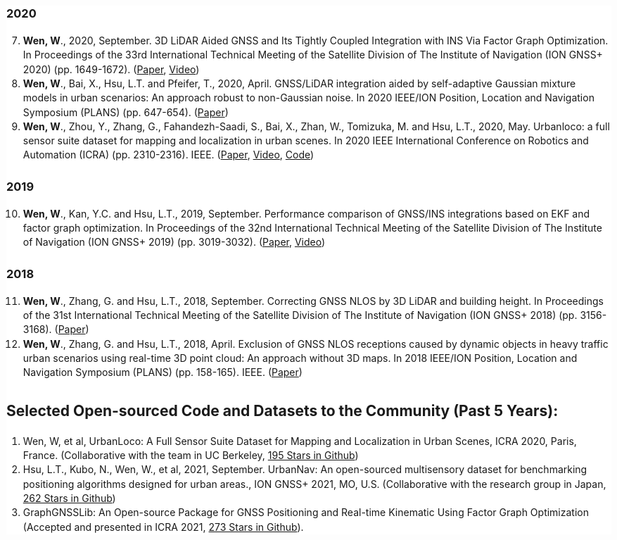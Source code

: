 ### 2020
7. **Wen, W**., 2020, September. 3D LiDAR Aided GNSS and Its Tightly Coupled Integration with INS Via Factor Graph Optimization. In Proceedings of the 33rd International Technical Meeting of the Satellite Division of The Institute of Navigation (ION GNSS+ 2020) (pp. 1649-1672). ([Paper](https://ba0b7fda-849d-46f9-ad0b-6a691cd3ab4a.usrfiles.com/ugd/ba0b7f_4826c55cd63d4bae84c2c539e66583e0.pdf), [Video](https://www.youtube.com/watch?v=YZut8BTfYXU))
8. **Wen, W**., Bai, X., Hsu, L.T. and Pfeifer, T., 2020, April. GNSS/LiDAR integration aided by self-adaptive Gaussian mixture models in urban scenarios: An approach robust to non-Gaussian noise. In 2020 IEEE/ION Position, Location and Navigation Symposium (PLANS) (pp. 647-654). ([Paper](https://ba0b7fda-849d-46f9-ad0b-6a691cd3ab4a.usrfiles.com/ugd/ba0b7f_423d7226984947c8a3dc214e046b1277.pdf))
9.  **Wen, W**., Zhou, Y., Zhang, G., Fahandezh-Saadi, S., Bai, X., Zhan, W., Tomizuka, M. and Hsu, L.T., 2020, May. Urbanloco: a full sensor suite dataset for mapping and localization in urban scenes. In 2020 IEEE International Conference on Robotics and Automation (ICRA) (pp. 2310-2316). IEEE. ([Paper](https://ba0b7fda-849d-46f9-ad0b-6a691cd3ab4a.usrfiles.com/ugd/ba0b7f_d050234ea75248b8bff9ac618f8ff378.pdf), [Video](https://www.youtube.com/watch?v=3axr7ICggRw), [Code](https://github.com/weisongwen/UrbanLoco))

### 2019
10. **Wen, W**., Kan, Y.C. and Hsu, L.T., 2019, September. Performance comparison of GNSS/INS integrations based on EKF and factor graph optimization. In Proceedings of the 32nd International Technical Meeting of the Satellite Division of The Institute of Navigation (ION GNSS+ 2019) (pp. 3019-3032). ([Paper](https://ba0b7fda-849d-46f9-ad0b-6a691cd3ab4a.usrfiles.com/ugd/ba0b7f_74fd9aea2d8348b4b176185fa8b84dba.pdf), [Video](https://www.youtube.com/watch?v=f5bIh96SRsk))

### 2018
11. **Wen, W**., Zhang, G. and Hsu, L.T., 2018, September. Correcting GNSS NLOS by 3D LiDAR and building height. In Proceedings of the 31st International Technical Meeting of the Satellite Division of The Institute of Navigation (ION GNSS+ 2018) (pp. 3156-3168). ([Paper](https://ba0b7fda-849d-46f9-ad0b-6a691cd3ab4a.usrfiles.com/ugd/ba0b7f_e27e05a2124e4e37a243331dc2a1638e.pdf))
12. **Wen, W**., Zhang, G. and Hsu, L.T., 2018, April. Exclusion of GNSS NLOS receptions caused by dynamic objects in heavy traffic urban scenarios using real-time 3D point cloud: An approach without 3D maps. In 2018 IEEE/ION Position, Location and Navigation Symposium (PLANS) (pp. 158-165). IEEE. ([Paper](https://ba0b7fda-849d-46f9-ad0b-6a691cd3ab4a.usrfiles.com/ugd/ba0b7f_99c6522e361943eeb4985f90768fa9fe.pdf))


## Selected Open-sourced Code and Datasets to the Community (Past 5 Years):

1. Wen, W, et al, UrbanLoco: A Full Sensor Suite Dataset for Mapping and Localization in Urban Scenes, ICRA 2020, Paris, France. (Collaborative with the team in UC Berkeley, [195 Stars in Github](https://github.com/weisongwen/UrbanLoco))
2. Hsu, L.T., Kubo, N., Wen, W., et al, 2021, September. UrbanNav: An open-sourced multisensory dataset for benchmarking positioning algorithms designed for urban areas., ION GNSS+ 2021, MO, U.S. (Collaborative with the research group in Japan, [262 Stars in Github](https://github.com/weisongwen/UrbanNavDataset))
3. GraphGNSSLib: An Open-source Package for GNSS Positioning and Real-time Kinematic Using Factor Graph Optimization (Accepted and presented in ICRA 2021, [273 Stars in Github](https://github.com/weisongwen/GraphGNSSLib)).


